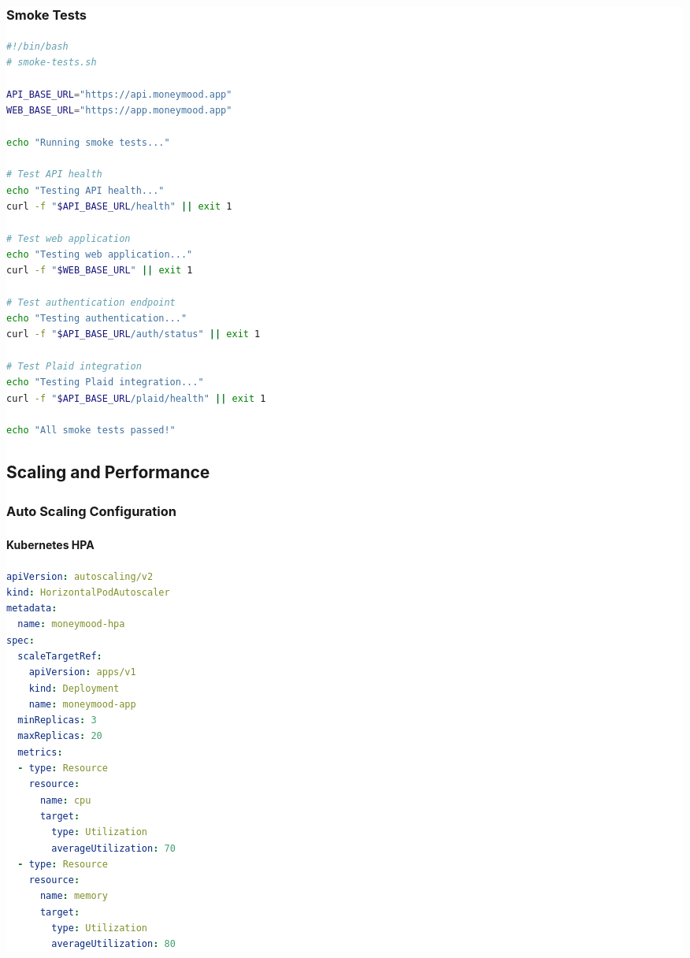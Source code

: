 ### Smoke Tests

```bash
#!/bin/bash
# smoke-tests.sh

API_BASE_URL="https://api.moneymood.app"
WEB_BASE_URL="https://app.moneymood.app"

echo "Running smoke tests..."

# Test API health
echo "Testing API health..."
curl -f "$API_BASE_URL/health" || exit 1

# Test web application
echo "Testing web application..."
curl -f "$WEB_BASE_URL" || exit 1

# Test authentication endpoint
echo "Testing authentication..."
curl -f "$API_BASE_URL/auth/status" || exit 1

# Test Plaid integration
echo "Testing Plaid integration..."
curl -f "$API_BASE_URL/plaid/health" || exit 1

echo "All smoke tests passed!"
```

## Scaling and Performance

### Auto Scaling Configuration

#### Kubernetes HPA
```yaml
apiVersion: autoscaling/v2
kind: HorizontalPodAutoscaler
metadata:
  name: moneymood-hpa
spec:
  scaleTargetRef:
    apiVersion: apps/v1
    kind: Deployment
    name: moneymood-app
  minReplicas: 3
  maxReplicas: 20
  metrics:
  - type: Resource
    resource:
      name: cpu
      target:
        type: Utilization
        averageUtilization: 70
  - type: Resource
    resource:
      name: memory
      target:
        type: Utilization
        averageUtilization: 80
```
